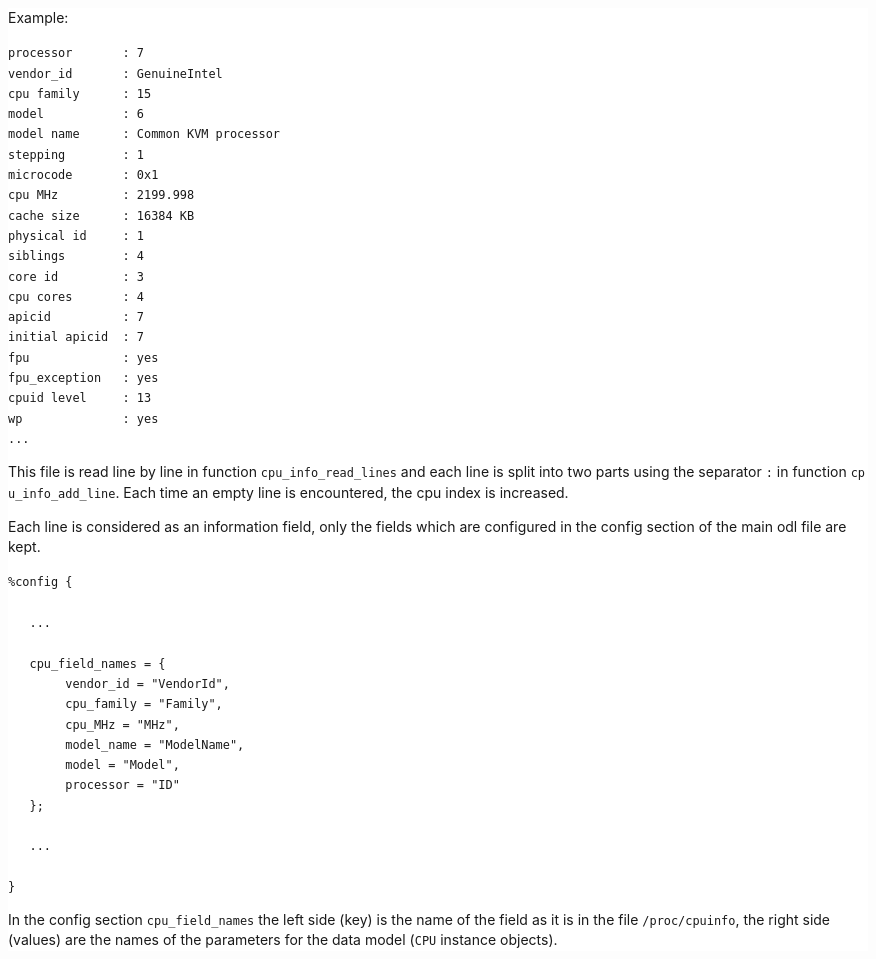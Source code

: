 Example:

```text
processor       : 7
vendor_id       : GenuineIntel
cpu family      : 15
model           : 6
model name      : Common KVM processor
stepping        : 1
microcode       : 0x1
cpu MHz         : 2199.998
cache size      : 16384 KB
physical id     : 1
siblings        : 4
core id         : 3
cpu cores       : 4
apicid          : 7
initial apicid  : 7
fpu             : yes
fpu_exception   : yes
cpuid level     : 13
wp              : yes
...
```

This file is read line by line in function `cpu_info_read_lines` and each line is split into two parts using the separator `:` in function `cpu_info_add_line`. Each time an empty line is encountered, the cpu index is increased.

Each line is considered as an information field, only the fields which are configured in the config section of the main odl file are kept.

```odl
%config {
   
   ...

   cpu_field_names = {
        vendor_id = "VendorId",
        cpu_family = "Family",
        cpu_MHz = "MHz",
        model_name = "ModelName",
        model = "Model",
        processor = "ID"
   };

   ...

}
```

In the config section `cpu_field_names` the left side (key) is the name of the field as it is in the file `/proc/cpuinfo`, the right side (values) are the names of the parameters for the data model (`CPU` instance objects).
